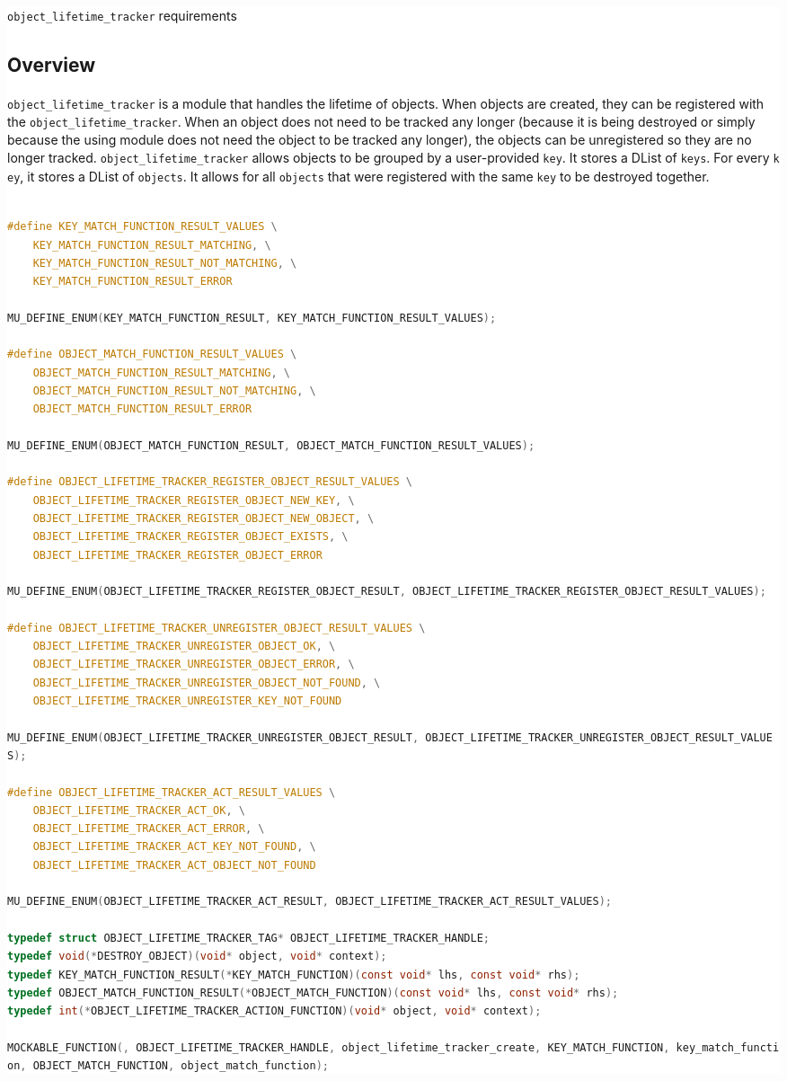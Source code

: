  `object_lifetime_tracker` requirements

## Overview

`object_lifetime_tracker` is a module that handles the lifetime of objects. When objects are created, they can be registered with the `object_lifetime_tracker`. When an object does not need to be tracked any longer (because it is being destroyed or simply because the using module does not need the object to be tracked any longer), the objects can be unregistered so they are no longer tracked. `object_lifetime_tracker` allows objects to be grouped by a user-provided `key`.
It stores a DList of `keys`. For every `key`, it stores a DList of `objects`. It allows for all `objects` that were registered with the same `key` to be destroyed together.


```c

#define KEY_MATCH_FUNCTION_RESULT_VALUES \
    KEY_MATCH_FUNCTION_RESULT_MATCHING, \
    KEY_MATCH_FUNCTION_RESULT_NOT_MATCHING, \
    KEY_MATCH_FUNCTION_RESULT_ERROR

MU_DEFINE_ENUM(KEY_MATCH_FUNCTION_RESULT, KEY_MATCH_FUNCTION_RESULT_VALUES);

#define OBJECT_MATCH_FUNCTION_RESULT_VALUES \
    OBJECT_MATCH_FUNCTION_RESULT_MATCHING, \
    OBJECT_MATCH_FUNCTION_RESULT_NOT_MATCHING, \
    OBJECT_MATCH_FUNCTION_RESULT_ERROR

MU_DEFINE_ENUM(OBJECT_MATCH_FUNCTION_RESULT, OBJECT_MATCH_FUNCTION_RESULT_VALUES);

#define OBJECT_LIFETIME_TRACKER_REGISTER_OBJECT_RESULT_VALUES \
    OBJECT_LIFETIME_TRACKER_REGISTER_OBJECT_NEW_KEY, \
    OBJECT_LIFETIME_TRACKER_REGISTER_OBJECT_NEW_OBJECT, \
    OBJECT_LIFETIME_TRACKER_REGISTER_OBJECT_EXISTS, \
    OBJECT_LIFETIME_TRACKER_REGISTER_OBJECT_ERROR

MU_DEFINE_ENUM(OBJECT_LIFETIME_TRACKER_REGISTER_OBJECT_RESULT, OBJECT_LIFETIME_TRACKER_REGISTER_OBJECT_RESULT_VALUES);

#define OBJECT_LIFETIME_TRACKER_UNREGISTER_OBJECT_RESULT_VALUES \
    OBJECT_LIFETIME_TRACKER_UNREGISTER_OBJECT_OK, \
    OBJECT_LIFETIME_TRACKER_UNREGISTER_OBJECT_ERROR, \
    OBJECT_LIFETIME_TRACKER_UNREGISTER_OBJECT_NOT_FOUND, \
    OBJECT_LIFETIME_TRACKER_UNREGISTER_KEY_NOT_FOUND

MU_DEFINE_ENUM(OBJECT_LIFETIME_TRACKER_UNREGISTER_OBJECT_RESULT, OBJECT_LIFETIME_TRACKER_UNREGISTER_OBJECT_RESULT_VALUES);

#define OBJECT_LIFETIME_TRACKER_ACT_RESULT_VALUES \
    OBJECT_LIFETIME_TRACKER_ACT_OK, \
    OBJECT_LIFETIME_TRACKER_ACT_ERROR, \
    OBJECT_LIFETIME_TRACKER_ACT_KEY_NOT_FOUND, \
    OBJECT_LIFETIME_TRACKER_ACT_OBJECT_NOT_FOUND

MU_DEFINE_ENUM(OBJECT_LIFETIME_TRACKER_ACT_RESULT, OBJECT_LIFETIME_TRACKER_ACT_RESULT_VALUES);

typedef struct OBJECT_LIFETIME_TRACKER_TAG* OBJECT_LIFETIME_TRACKER_HANDLE;
typedef void(*DESTROY_OBJECT)(void* object, void* context);
typedef KEY_MATCH_FUNCTION_RESULT(*KEY_MATCH_FUNCTION)(const void* lhs, const void* rhs);
typedef OBJECT_MATCH_FUNCTION_RESULT(*OBJECT_MATCH_FUNCTION)(const void* lhs, const void* rhs);
typedef int(*OBJECT_LIFETIME_TRACKER_ACTION_FUNCTION)(void* object, void* context);

MOCKABLE_FUNCTION(, OBJECT_LIFETIME_TRACKER_HANDLE, object_lifetime_tracker_create, KEY_MATCH_FUNCTION, key_match_function, OBJECT_MATCH_FUNCTION, object_match_function);
```
